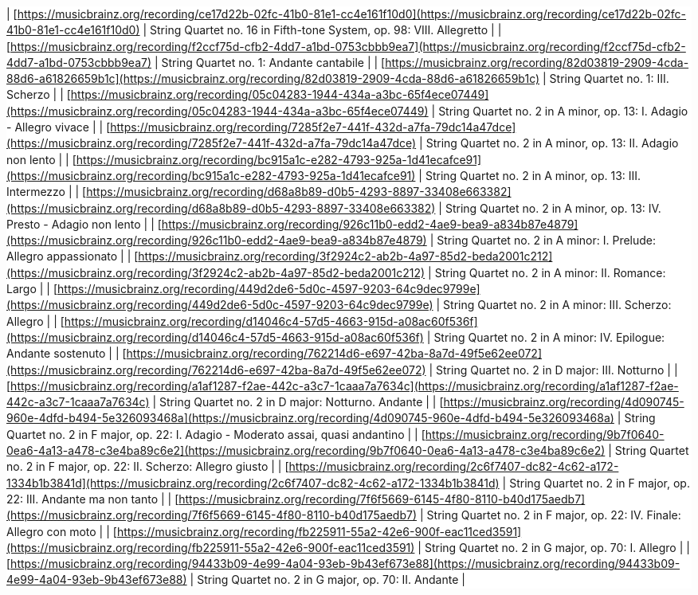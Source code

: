 | [https://musicbrainz.org/recording/ce17d22b-02fc-41b0-81e1-cc4e161f10d0](https://musicbrainz.org/recording/ce17d22b-02fc-41b0-81e1-cc4e161f10d0) | String Quartet no. 16 in Fifth-tone System, op. 98: VIII. Allegretto                                                                                       |
| [https://musicbrainz.org/recording/f2ccf75d-cfb2-4dd7-a1bd-0753cbbb9ea7](https://musicbrainz.org/recording/f2ccf75d-cfb2-4dd7-a1bd-0753cbbb9ea7) | String Quartet no. 1: Andante cantabile                                                                                                                    |
| [https://musicbrainz.org/recording/82d03819-2909-4cda-88d6-a61826659b1c](https://musicbrainz.org/recording/82d03819-2909-4cda-88d6-a61826659b1c) | String Quartet no. 1: III. Scherzo                                                                                                                         |
| [https://musicbrainz.org/recording/05c04283-1944-434a-a3bc-65f4ece07449](https://musicbrainz.org/recording/05c04283-1944-434a-a3bc-65f4ece07449) | String Quartet no. 2 in A minor, op. 13: I. Adagio - Allegro vivace                                                                                        |
| [https://musicbrainz.org/recording/7285f2e7-441f-432d-a7fa-79dc14a47dce](https://musicbrainz.org/recording/7285f2e7-441f-432d-a7fa-79dc14a47dce) | String Quartet no. 2 in A minor, op. 13: II. Adagio non lento                                                                                              |
| [https://musicbrainz.org/recording/bc915a1c-e282-4793-925a-1d41ecafce91](https://musicbrainz.org/recording/bc915a1c-e282-4793-925a-1d41ecafce91) | String Quartet no. 2 in A minor, op. 13: III. Intermezzo                                                                                                   |
| [https://musicbrainz.org/recording/d68a8b89-d0b5-4293-8897-33408e663382](https://musicbrainz.org/recording/d68a8b89-d0b5-4293-8897-33408e663382) | String Quartet no. 2 in A minor, op. 13: IV. Presto - Adagio non lento                                                                                     |
| [https://musicbrainz.org/recording/926c11b0-edd2-4ae9-bea9-a834b87e4879](https://musicbrainz.org/recording/926c11b0-edd2-4ae9-bea9-a834b87e4879) | String Quartet no. 2 in A minor: I. Prelude: Allegro appassionato                                                                                          |
| [https://musicbrainz.org/recording/3f2924c2-ab2b-4a97-85d2-beda2001c212](https://musicbrainz.org/recording/3f2924c2-ab2b-4a97-85d2-beda2001c212) | String Quartet no. 2 in A minor: II. Romance: Largo                                                                                                        |
| [https://musicbrainz.org/recording/449d2de6-5d0c-4597-9203-64c9dec9799e](https://musicbrainz.org/recording/449d2de6-5d0c-4597-9203-64c9dec9799e) | String Quartet no. 2 in A minor: III. Scherzo: Allegro                                                                                                     |
| [https://musicbrainz.org/recording/d14046c4-57d5-4663-915d-a08ac60f536f](https://musicbrainz.org/recording/d14046c4-57d5-4663-915d-a08ac60f536f) | String Quartet no. 2 in A minor: IV. Epilogue: Andante sostenuto                                                                                           |
| [https://musicbrainz.org/recording/762214d6-e697-42ba-8a7d-49f5e62ee072](https://musicbrainz.org/recording/762214d6-e697-42ba-8a7d-49f5e62ee072) | String Quartet no. 2 in D major: III. Notturno                                                                                                             |
| [https://musicbrainz.org/recording/a1af1287-f2ae-442c-a3c7-1caaa7a7634c](https://musicbrainz.org/recording/a1af1287-f2ae-442c-a3c7-1caaa7a7634c) | String Quartet no. 2 in D major: Notturno. Andante                                                                                                         |
| [https://musicbrainz.org/recording/4d090745-960e-4dfd-b494-5e326093468a](https://musicbrainz.org/recording/4d090745-960e-4dfd-b494-5e326093468a) | String Quartet no. 2 in F major, op. 22: I. Adagio - Moderato assai, quasi andantino                                                                       |
| [https://musicbrainz.org/recording/9b7f0640-0ea6-4a13-a478-c3e4ba89c6e2](https://musicbrainz.org/recording/9b7f0640-0ea6-4a13-a478-c3e4ba89c6e2) | String Quartet no. 2 in F major, op. 22: II. Scherzo: Allegro giusto                                                                                       |
| [https://musicbrainz.org/recording/2c6f7407-dc82-4c62-a172-1334b1b3841d](https://musicbrainz.org/recording/2c6f7407-dc82-4c62-a172-1334b1b3841d) | String Quartet no. 2 in F major, op. 22: III. Andante ma non tanto                                                                                         |
| [https://musicbrainz.org/recording/7f6f5669-6145-4f80-8110-b40d175aedb7](https://musicbrainz.org/recording/7f6f5669-6145-4f80-8110-b40d175aedb7) | String Quartet no. 2 in F major, op. 22: IV. Finale: Allegro con moto                                                                                      |
| [https://musicbrainz.org/recording/fb225911-55a2-42e6-900f-eac11ced3591](https://musicbrainz.org/recording/fb225911-55a2-42e6-900f-eac11ced3591) | String Quartet no. 2 in G major, op. 70: I. Allegro                                                                                                        |
| [https://musicbrainz.org/recording/94433b09-4e99-4a04-93eb-9b43ef673e88](https://musicbrainz.org/recording/94433b09-4e99-4a04-93eb-9b43ef673e88) | String Quartet no. 2 in G major, op. 70: II. Andante                                                                                                       |